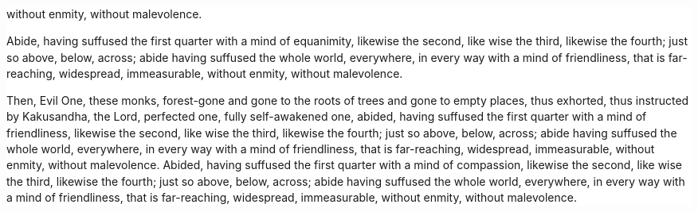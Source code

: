  without enmity,
 without malevolence.

 Abide, having suffused the first quarter with a mind of equanimity,
 likewise the second,
 like wise the third,
 likewise the fourth;
 just so above,
 below,
 across;
 abide having suffused the whole world,
 everywhere,
 in every way
 with a mind of friendliness,
 that is far-reaching,
 widespread,
 immeasurable,
 without enmity,
 without malevolence.

 Then, Evil One, these monks,
 forest-gone
 and gone to the roots of trees
 and gone to empty places,
 thus exhorted,
 thus instructed by Kakusandha,
 the Lord,
 perfected one,
 fully self-awakened one,
 abided, having suffused the first quarter with a mind of friendliness,
 likewise the second,
 like wise the third,
 likewise the fourth;
 just so above,
 below,
 across;
 abide having suffused the whole world,
 everywhere,
 in every way
 with a mind of friendliness,
 that is far-reaching,
 widespread,
 immeasurable,
 without enmity,
 without malevolence.
 Abided, having suffused the first quarter with a mind of compassion,
 likewise the second,
 like wise the third,
 likewise the fourth;
 just so above,
 below,
 across;
 abide having suffused the whole world,
 everywhere,
 in every way
 with a mind of friendliness,
 that is far-reaching,
 widespread,
 immeasurable,
 without enmity,
 without malevolence.

